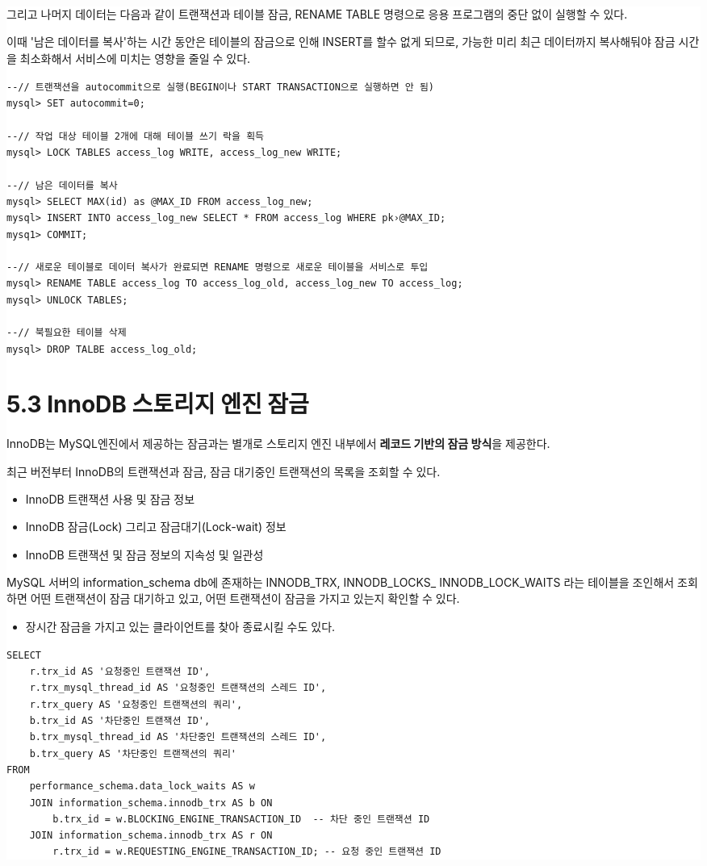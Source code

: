 그리고 나머지 데이터는 다음과 같이 트랜잭션과 테이블 잠금, RENAME TABLE 명령으로 응용 프로그램의 중단 없이 실행할 수 있다.

이때 '남은 데이터를 복사'하는 시간 동안은 테이블의 잠금으로 인해 INSERT를 할수 없게 되므로, 가능한 미리 최근 데이터까지 복사해둬야 잠금 시간을 최소화해서 서비스에 미치는 영향을 줄일 수 있다.

```mysql
--// 트랜잭션을 autocommit으로 실행(BEGIN이나 START TRANSACTION으로 실행하면 안 됨)
mysql> SET autocommit=0;

--// 작업 대상 테이블 2개에 대해 테이블 쓰기 락을 획득
mysql> LOCK TABLES access_log WRITE, access_log_new WRITE;

--// 남은 데이터를 복사
mysql> SELECT MAX(id) as @MAX_ID FROM access_log_new;
mysql> INSERT INTO access_log_new SELECT * FROM access_log WHERE pk›@MAX_ID;
mysq1> COMMIT;

--// 새로운 테이블로 데이터 복사가 완료되면 RENAME 명령으로 새로운 테이블을 서비스로 투입
mysql> RENAME TABLE access_log TO access_log_old, access_log_new TO access_log;
mysql> UNLOCK TABLES;

--// 북필요한 테이블 삭제
mysql> DROP TALBE access_log_old;
```



# 5.3 InnoDB 스토리지 엔진 잠금

InnoDB는 MySQL엔진에서 제공하는 잠금과는 별개로 스토리지 엔진 내부에서 **레코드 기반의 잠금 방식**을 제공한다.

최근 버전부터 InnoDB의 트랜잭션과 잠금, 잠금 대기중인 트랜잭션의 목록을 조회할 수 있다.

*  InnoDB 트랜잭션 사용 및 잠금 정보

* InnoDB 잠금(Lock) 그리고 잠금대기(Lock-wait) 정보

*  InnoDB 트랜잭션 및 잠금 정보의 지속성 및 일관성

MySQL 서버의 information_schema db에 존재하는 INNODB_TRX, INNODB_LOCKS_ INNODB_LOCK_WAITS 라는 테이블을 조인해서 조회하면 어떤 트랜잭션이 잠금 대기하고 있고, 어떤 트랜잭션이 잠금을 가지고 있는지 확인할 수 있다.

* 장시간 잠금을 가지고 있는 클라이언트를 찾아 종료시킬 수도 있다. 

```mysql
SELECT 
    r.trx_id AS '요청중인 트랜잭션 ID', 
    r.trx_mysql_thread_id AS '요청중인 트랜잭션의 스레드 ID',
    r.trx_query AS '요청중인 트랜잭션의 쿼리',
    b.trx_id AS '차단중인 트랜잭션 ID', 
    b.trx_mysql_thread_id AS '차단중인 트랜잭션의 스레드 ID', 
    b.trx_query AS '차단중인 트랜잭션의 쿼리'
FROM 
    performance_schema.data_lock_waits AS w
    JOIN information_schema.innodb_trx AS b ON  
        b.trx_id = w.BLOCKING_ENGINE_TRANSACTION_ID  -- 차단 중인 트랜잭션 ID
    JOIN information_schema.innodb_trx AS r ON 
        r.trx_id = w.REQUESTING_ENGINE_TRANSACTION_ID; -- 요청 중인 트랜잭션 ID
```
